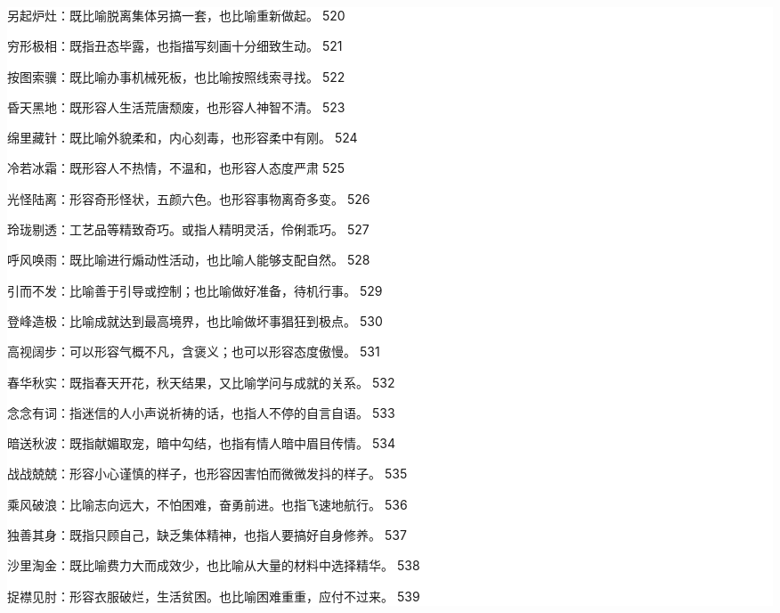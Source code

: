 另起炉灶：既比喻脱离集体另搞一套，也比喻重新做起。
520

穷形极相：既指丑态毕露，也指描写刻画十分细致生动。
521

按图索骥：既比喻办事机械死板，也比喻按照线索寻找。
522

昏天黑地：既形容人生活荒唐颓废，也形容人神智不清。
523

绵里藏针：既比喻外貌柔和，内心刻毒，也形容柔中有刚。
524

冷若冰霜：既形容人不热情，不温和，也形容人态度严肃
525

光怪陆离：形容奇形怪状，五颜六色。也形容事物离奇多变。
526

玲珑剔透：工艺品等精致奇巧。或指人精明灵活，伶俐乖巧。
527

呼风唤雨：既比喻进行煽动性活动，也比喻人能够支配自然。
528

引而不发：比喻善于引导或控制；也比喻做好准备，待机行事。
529

登峰造极：比喻成就达到最高境界，也比喻做坏事猖狂到极点。
530

高视阔步：可以形容气概不凡，含褒义；也可以形容态度傲慢。
531

春华秋实：既指春天开花，秋天结果，又比喻学问与成就的关系。
532

念念有词：指迷信的人小声说祈祷的话，也指人不停的自言自语。
533

暗送秋波：既指献媚取宠，暗中勾结，也指有情人暗中眉目传情。
534

战战兢兢：形容小心谨慎的样子，也形容因害怕而微微发抖的样子。
535

乘风破浪：比喻志向远大，不怕困难，奋勇前进。也指飞速地航行。
536

独善其身：既指只顾自己，缺乏集体精神，也指人要搞好自身修养。
537

沙里淘金：既比喻费力大而成效少，也比喻从大量的材料中选择精华。
538

捉襟见肘：形容衣服破烂，生活贫困。也比喻困难重重，应付不过来。
539

